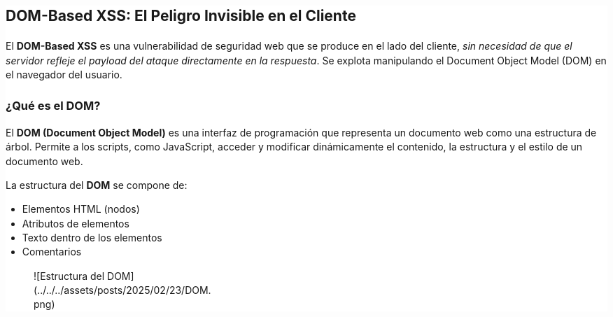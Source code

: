 ## DOM-Based XSS: El Peligro Invisible en el Cliente

El **DOM-Based XSS** es una vulnerabilidad de seguridad web que se produce en el lado del cliente, *sin necesidad de que el servidor refleje el payload del ataque directamente en la respuesta*. Se explota manipulando el Document Object Model (DOM) en el navegador del usuario.

### ¿Qué es el DOM?

El **DOM (Document Object Model)** es una interfaz de programación que representa un documento web como una estructura de árbol. Permite a los scripts, como JavaScript, acceder y modificar dinámicamente el contenido, la estructura y el estilo de un documento web.

La estructura del **DOM** se compone de:

- Elementos HTML (nodos)
- Atributos de elementos
- Texto dentro de los elementos
- Comentarios

<figure markdown="span" style="width:30%;">
  ![Estructura del DOM](../../../assets/posts/2025/02/23/DOM.png)